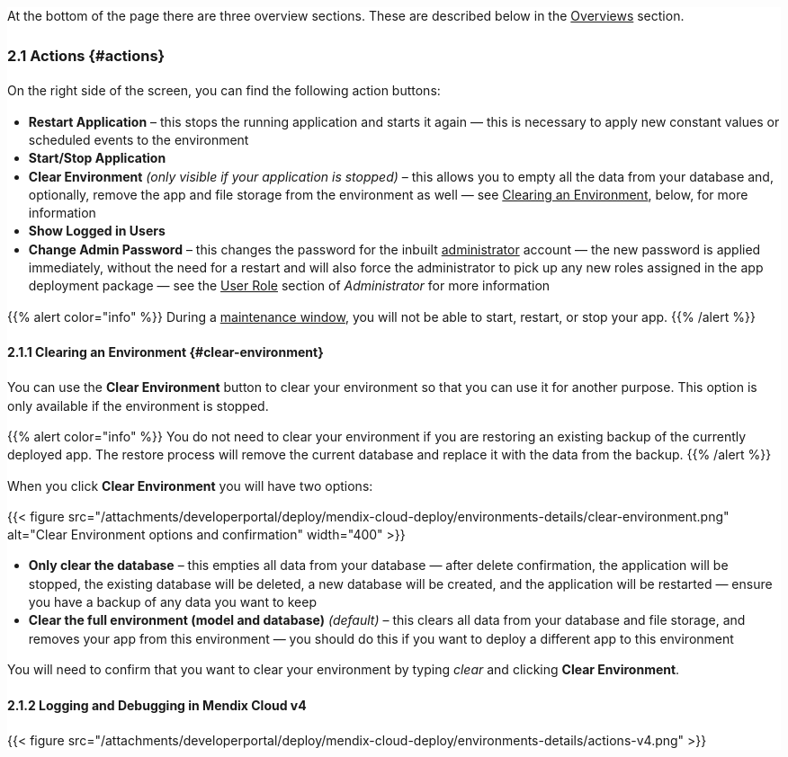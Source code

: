 At the bottom of the page there are three overview sections. These are described below in the [Overviews](#overviews) section.

### 2.1 Actions {#actions}

On the right side of the screen, you can find the following action buttons:

* **Restart Application** – this stops the running application and starts it again — this is necessary to apply new constant values or scheduled events to the environment
* **Start/Stop Application**
* **Clear Environment** *(only visible if your application is stopped)* – this allows you to empty all the data from your database and, optionally, remove the app and file storage from the environment as well — see [Clearing an Environment](#clear-environment), below, for more information
* **Show Logged in Users** 
* **Change Admin Password** – this changes the password for the inbuilt [administrator](/refguide/administrator/) account — the new password is applied immediately, without the need for a restart and will also force the administrator to pick up any new roles assigned in the app deployment package — see the [User Role](/refguide/administrator/#user-role) section of *Administrator* for more information

{{% alert color="info" %}}
During a [maintenance window](/developerportal/deploy/maintenance-windows/), you will not be able to start, restart, or stop your app.
{{% /alert %}}

#### 2.1.1 Clearing an Environment {#clear-environment}

You can use the **Clear Environment** button to clear your environment so that you can use it for another purpose. This option is only available if the environment is stopped.

{{% alert color="info" %}}
You do not need to clear your environment if you are restoring an existing backup of the currently deployed app. The restore process will remove the current database and replace it with the data from the backup.
{{% /alert %}}

When you click **Clear Environment** you will have two options:

{{< figure src="/attachments/developerportal/deploy/mendix-cloud-deploy/environments-details/clear-environment.png" alt="Clear Environment options and confirmation"   width="400"  >}}

* **Only clear the database** – this empties all data from your database — after delete confirmation, the application will be stopped, the existing database will be deleted, a new database will be created, and the application will be restarted — ensure you have a backup of any data you want to keep
* **Clear the full environment (model and database)** *(default)* – this clears all data from your database and file storage, and removes your app from this environment — you should do this if you want to deploy a different app to this environment

You will need to confirm that you want to clear your environment by typing *clear* and clicking **Clear Environment**.

#### 2.1.2 Logging and Debugging in Mendix Cloud v4

{{< figure src="/attachments/developerportal/deploy/mendix-cloud-deploy/environments-details/actions-v4.png" >}}
